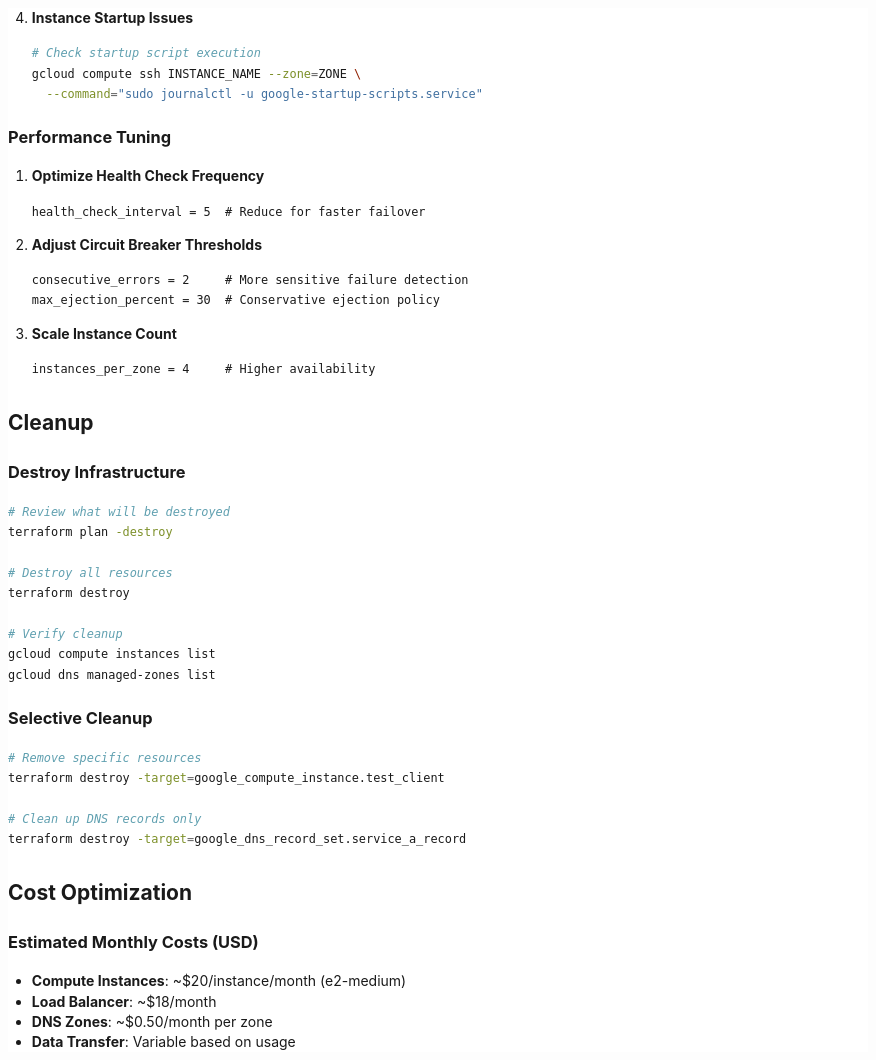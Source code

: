 4. **Instance Startup Issues**
   ```bash
   # Check startup script execution
   gcloud compute ssh INSTANCE_NAME --zone=ZONE \
     --command="sudo journalctl -u google-startup-scripts.service"
   ```

### Performance Tuning

1. **Optimize Health Check Frequency**
   ```hcl
   health_check_interval = 5  # Reduce for faster failover
   ```

2. **Adjust Circuit Breaker Thresholds**
   ```hcl
   consecutive_errors = 2     # More sensitive failure detection
   max_ejection_percent = 30  # Conservative ejection policy
   ```

3. **Scale Instance Count**
   ```hcl
   instances_per_zone = 4     # Higher availability
   ```

## Cleanup

### Destroy Infrastructure
```bash
# Review what will be destroyed
terraform plan -destroy

# Destroy all resources
terraform destroy

# Verify cleanup
gcloud compute instances list
gcloud dns managed-zones list
```

### Selective Cleanup
```bash
# Remove specific resources
terraform destroy -target=google_compute_instance.test_client

# Clean up DNS records only
terraform destroy -target=google_dns_record_set.service_a_record
```

## Cost Optimization

### Estimated Monthly Costs (USD)
- **Compute Instances**: ~$20/instance/month (e2-medium)
- **Load Balancer**: ~$18/month
- **DNS Zones**: ~$0.50/month per zone
- **Data Transfer**: Variable based on usage
